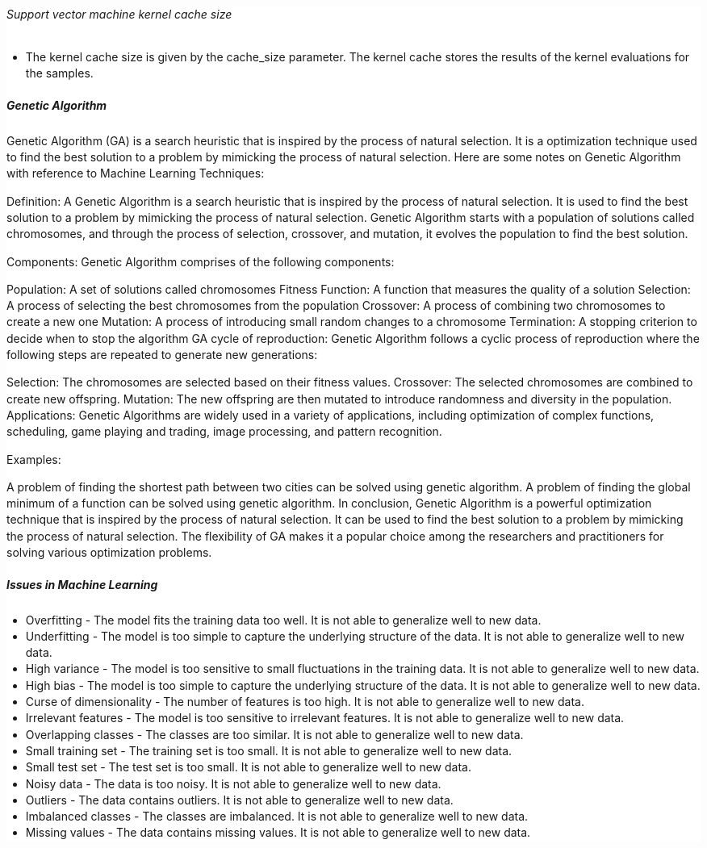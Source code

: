 ###### Support vector machine kernel cache size

- The kernel cache size is given by the cache_size parameter. The kernel cache stores the results of the kernel evaluations for the samples.

##### Genetic Algorithm

Genetic Algorithm (GA) is a search heuristic that is inspired by the process of natural selection. It is a optimization technique used to find the best solution to a problem by mimicking the process of natural selection. Here are some notes on Genetic Algorithm with reference to Machine Learning Techniques:

Definition: A Genetic Algorithm is a search heuristic that is inspired by the process of natural selection. It is used to find the best solution to a problem by mimicking the process of natural selection. Genetic Algorithm starts with a population of solutions called chromosomes, and through the process of selection, crossover, and mutation, it evolves the population to find the best solution.

Components: Genetic Algorithm comprises of the following components:

Population: A set of solutions called chromosomes
Fitness Function: A function that measures the quality of a solution
Selection: A process of selecting the best chromosomes from the population
Crossover: A process of combining two chromosomes to create a new one
Mutation: A process of introducing small random changes to a chromosome
Termination: A stopping criterion to decide when to stop the algorithm
GA cycle of reproduction: Genetic Algorithm follows a cyclic process of reproduction where the following steps are repeated to generate new generations:

Selection: The chromosomes are selected based on their fitness values.
Crossover: The selected chromosomes are combined to create new offspring.
Mutation: The new offspring are then mutated to introduce randomness and diversity in the population.
Applications: Genetic Algorithms are widely used in a variety of applications, including optimization of complex functions, scheduling, game playing and trading, image processing, and pattern recognition.

Examples:

A problem of finding the shortest path between two cities can be solved using genetic algorithm.
A problem of finding the global minimum of a function can be solved using genetic algorithm.
In conclusion, Genetic Algorithm is a powerful optimization technique that is inspired by the process of natural selection. It can be used to find the best solution to a problem by mimicking the process of natural selection. The flexibility of GA makes it a popular choice among the researchers and practitioners for solving various optimization problems.

##### Issues in Machine Learning

- Overfitting - The model fits the training data too well. It is not able to generalize well to new data.
- Underfitting - The model is too simple to capture the underlying structure of the data. It is not able to generalize well to new data.
- High variance - The model is too sensitive to small fluctuations in the training data. It is not able to generalize well to new data.
- High bias - The model is too simple to capture the underlying structure of the data. It is not able to generalize well to new data.
- Curse of dimensionality - The number of features is too high. It is not able to generalize well to new data.
- Irrelevant features - The model is too sensitive to irrelevant features. It is not able to generalize well to new data.
- Overlapping classes - The classes are too similar. It is not able to generalize well to new data.
- Small training set - The training set is too small. It is not able to generalize well to new data.
- Small test set - The test set is too small. It is not able to generalize well to new data.
- Noisy data - The data is too noisy. It is not able to generalize well to new data.
- Outliers - The data contains outliers. It is not able to generalize well to new data.
- Imbalanced classes - The classes are imbalanced. It is not able to generalize well to new data.
- Missing values - The data contains missing values. It is not able to generalize well to new data.